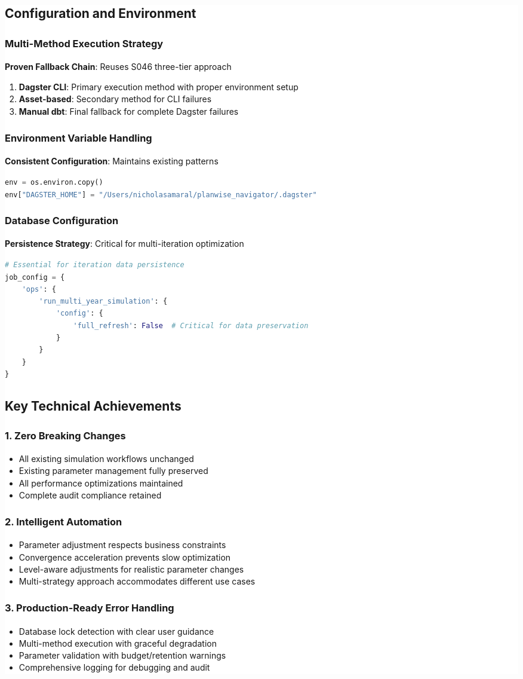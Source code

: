 ## Configuration and Environment

### Multi-Method Execution Strategy
**Proven Fallback Chain**: Reuses S046 three-tier approach
1. **Dagster CLI**: Primary execution method with proper environment setup
2. **Asset-based**: Secondary method for CLI failures
3. **Manual dbt**: Final fallback for complete Dagster failures

### Environment Variable Handling
**Consistent Configuration**: Maintains existing patterns
```python
env = os.environ.copy()
env["DAGSTER_HOME"] = "/Users/nicholasamaral/planwise_navigator/.dagster"
```

### Database Configuration
**Persistence Strategy**: Critical for multi-iteration optimization
```python
# Essential for iteration data persistence
job_config = {
    'ops': {
        'run_multi_year_simulation': {
            'config': {
                'full_refresh': False  # Critical for data preservation
            }
        }
    }
}
```

## Key Technical Achievements

### 1. **Zero Breaking Changes**
- All existing simulation workflows unchanged
- Existing parameter management fully preserved
- All performance optimizations maintained
- Complete audit compliance retained

### 2. **Intelligent Automation**
- Parameter adjustment respects business constraints
- Convergence acceleration prevents slow optimization
- Level-aware adjustments for realistic parameter changes
- Multi-strategy approach accommodates different use cases

### 3. **Production-Ready Error Handling**
- Database lock detection with clear user guidance
- Multi-method execution with graceful degradation
- Parameter validation with budget/retention warnings
- Comprehensive logging for debugging and audit
